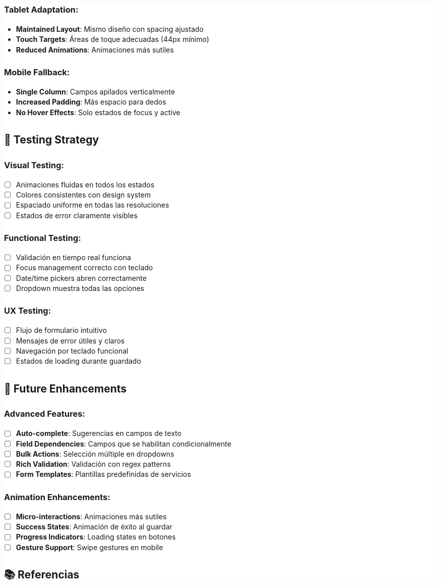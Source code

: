 ### **Tablet Adaptation:**
- **Maintained Layout**: Mismo diseño con spacing ajustado
- **Touch Targets**: Áreas de toque adecuadas (44px mínimo)
- **Reduced Animations**: Animaciones más sutiles

### **Mobile Fallback:**
- **Single Column**: Campos apilados verticalmente
- **Increased Padding**: Más espacio para dedos
- **No Hover Effects**: Solo estados de focus y active

## 🧪 Testing Strategy

### **Visual Testing:**
- [ ] Animaciones fluidas en todos los estados
- [ ] Colores consistentes con design system
- [ ] Espaciado uniforme en todas las resoluciones
- [ ] Estados de error claramente visibles

### **Functional Testing:**
- [ ] Validación en tiempo real funciona
- [ ] Focus management correcto con teclado
- [ ] Date/time pickers abren correctamente
- [ ] Dropdown muestra todas las opciones

### **UX Testing:**
- [ ] Flujo de formulario intuitivo
- [ ] Mensajes de error útiles y claros
- [ ] Navegación por teclado funcional
- [ ] Estados de loading durante guardado

## 🔮 Future Enhancements

### **Advanced Features:**
- [ ] **Auto-complete**: Sugerencias en campos de texto
- [ ] **Field Dependencies**: Campos que se habilitan condicionalmente
- [ ] **Bulk Actions**: Selección múltiple en dropdowns
- [ ] **Rich Validation**: Validación con regex patterns
- [ ] **Form Templates**: Plantillas predefinidas de servicios

### **Animation Enhancements:**
- [ ] **Micro-interactions**: Animaciones más sutiles
- [ ] **Success States**: Animación de éxito al guardar
- [ ] **Progress Indicators**: Loading states en botones
- [ ] **Gesture Support**: Swipe gestures en mobile

## 📚 Referencias
